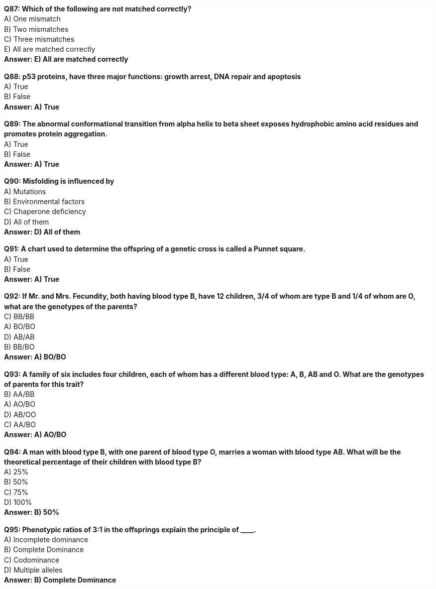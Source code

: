 **Q87: Which of the following are not matched correctly?**  
A) One mismatch  
B) Two mismatches  
C) Three mismatches  
E) All are matched correctly  
**Answer: E) All are matched correctly**  

**Q88: p53 proteins, have three major functions: growth arrest, DNA repair and apoptosis**  
A) True  
B) False  
**Answer: A) True**  

**Q89: The abnormal conformational transition from alpha helix to beta sheet exposes hydrophobic amino acid residues and promotes protein aggregation.**  
A) True  
B) False  
**Answer: A) True**  

**Q90: Misfolding is influenced by**  
A) Mutations  
B) Environmental factors  
C) Chaperone deficiency  
D) All of them  
**Answer: D) All of them**  

**Q91: A chart used to determine the offspring of a genetic cross is called a Punnet square.**  
A) True  
B) False  
**Answer: A) True**  

**Q92: If Mr. and Mrs. Fecundity, both having blood type B, have 12 children, 3/4 of whom are type B and 1/4 of whom are O, what are the genotypes of the parents?**  
C) BB/BB  
A) BO/BO  
D) AB/AB  
B) BB/BO  
**Answer: A) BO/BO**  

**Q93: A family of six includes four children, each of whom has a different blood type: A, B, AB and O. What are the genotypes of parents for this trait?**  
B) AA/BB  
A) AO/BO  
D) AB/OO  
C) AA/BO  
**Answer: A) AO/BO**  

**Q94: A man with blood type B, with one parent of blood type O, marries a woman with blood type AB. What will be the theoretical percentage of their children with blood type B?**  
A) 25%  
B) 50%  
C) 75%  
D) 100%  
**Answer: B) 50%**  

**Q95: Phenotypic ratios of 3:1 in the offsprings explain the principle of ____.**  
A) Incomplete dominance  
B) Complete Dominance  
C) Codominance  
D) Multiple alleles  
**Answer: B) Complete Dominance**  
